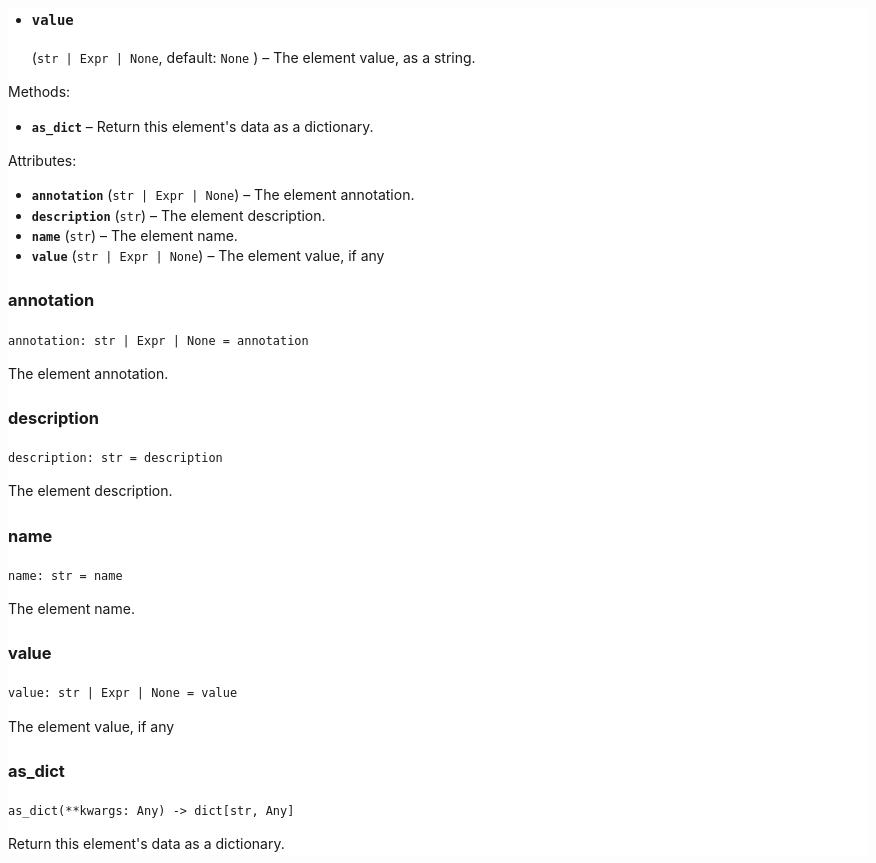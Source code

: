 - ### **`value`**

  (`str | Expr | None`, default: `None` ) – The element value, as a string.

Methods:

- **`as_dict`** – Return this element's data as a dictionary.

Attributes:

- **`annotation`** (`str | Expr | None`) – The element annotation.
- **`description`** (`str`) – The element description.
- **`name`** (`str`) – The element name.
- **`value`** (`str | Expr | None`) – The element value, if any

### annotation

```
annotation: str | Expr | None = annotation

```

The element annotation.

### description

```
description: str = description

```

The element description.

### name

```
name: str = name

```

The element name.

### value

```
value: str | Expr | None = value

```

The element value, if any

### as_dict

```
as_dict(**kwargs: Any) -> dict[str, Any]

```

Return this element's data as a dictionary.
